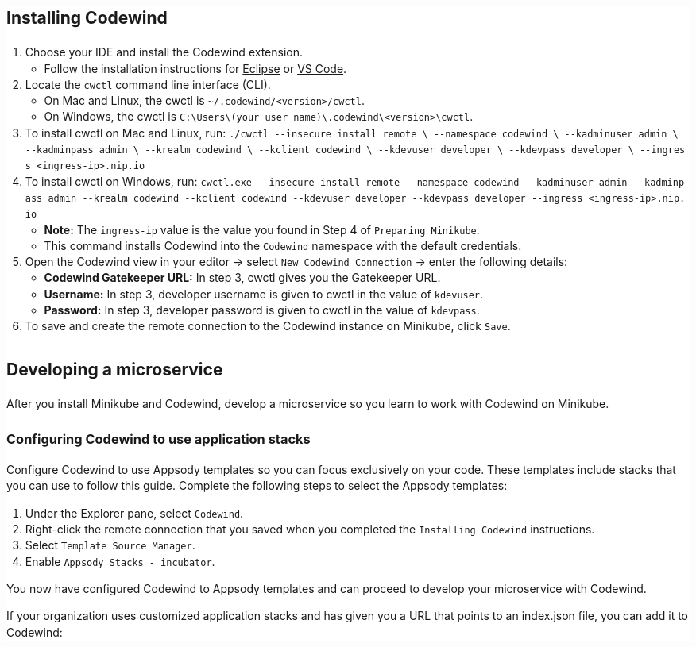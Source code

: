 ## Installing Codewind
1. Choose your IDE and install the Codewind extension. 
    * Follow the installation instructions for [Eclipse](https://www.eclipse.org/downloads/packages/release/) or [VS Code](https://code.visualstudio.com/download). 
2. Locate the `cwctl` command line interface (CLI). 
    * On Mac and Linux, the cwctl is `~/.codewind/<version>/cwctl`. 
    * On Windows, the cwctl is `C:\Users\(your user name)\.codewind\<version>\cwctl`. 
3. To install cwctl on Mac and Linux, run:
        ```
        ./cwctl --insecure install remote \
        --namespace codewind \
        --kadminuser admin \
        --kadminpass admin \
        --krealm codewind \
        --kclient codewind \
        --kdevuser developer \
        --kdevpass developer \
        --ingress <ingress-ip>.nip.io
        ```
4. To install cwctl on Windows, run: `cwctl.exe --insecure install remote --namespace codewind --kadminuser admin --kadminpass admin --krealm codewind --kclient codewind --kdevuser developer --kdevpass developer --ingress <ingress-ip>.nip.io`     
    * **Note:** The `ingress-ip` value is the value you found in Step 4 of `Preparing Minikube`.
    * This command installs Codewind into the `Codewind` namespace with the default credentials.
5. Open the Codewind view in your editor -> select `New Codewind Connection` -> enter the following details:   
    * **Codewind Gatekeeper URL:** In step 3, cwctl gives you the Gatekeeper URL. 
    * **Username:** In step 3, developer username is given to cwctl in the value of `kdevuser`. 
    * **Password:** In step 3, developer password is given to cwctl in the value of `kdevpass`.
6. To save and create the remote connection to the Codewind instance on Minikube, click `Save`. 

## Developing a microservice
After you install Minikube and Codewind, develop a microservice so you learn to work with Codewind on Minikube. 

### Configuring Codewind to use application stacks 
Configure Codewind to use Appsody templates so you can focus exclusively on your code. These templates include stacks that you can use to follow this guide. Complete the following steps to select the Appsody templates:

1. Under the Explorer pane, select `Codewind`.
2. Right-click the remote connection that you saved when you completed the `Installing Codewind` instructions.
3. Select `Template Source Manager`.
4. Enable `Appsody Stacks - incubator`.

You now have configured Codewind to Appsody templates and can proceed to develop your microservice with Codewind.

If your organization uses customized application stacks and has given you a URL that points to an index.json file, you can add it to Codewind:
